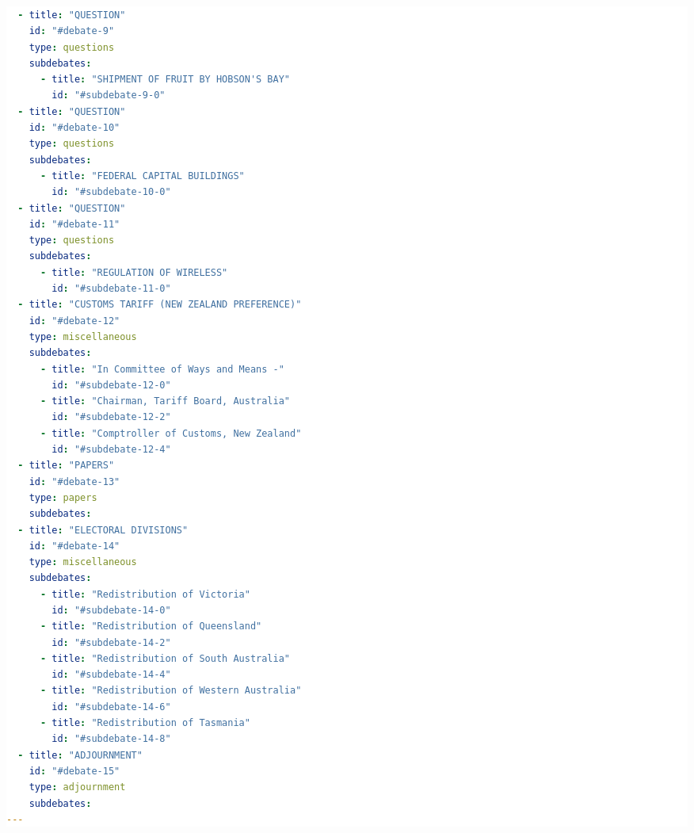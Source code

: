 ```yaml
  - title: "QUESTION"
    id: "#debate-9"
    type: questions
    subdebates:
      - title: "SHIPMENT OF FRUIT BY HOBSON'S BAY"
        id: "#subdebate-9-0"
  - title: "QUESTION"
    id: "#debate-10"
    type: questions
    subdebates:
      - title: "FEDERAL CAPITAL BUILDINGS"
        id: "#subdebate-10-0"
  - title: "QUESTION"
    id: "#debate-11"
    type: questions
    subdebates:
      - title: "REGULATION OF WIRELESS"
        id: "#subdebate-11-0"
  - title: "CUSTOMS TARIFF (NEW ZEALAND PREFERENCE)"
    id: "#debate-12"
    type: miscellaneous
    subdebates:
      - title: "In Committee of Ways and Means -"
        id: "#subdebate-12-0"
      - title: "Chairman, Tariff Board, Australia"
        id: "#subdebate-12-2"
      - title: "Comptroller of Customs, New Zealand"
        id: "#subdebate-12-4"
  - title: "PAPERS"
    id: "#debate-13"
    type: papers
    subdebates:
  - title: "ELECTORAL DIVISIONS"
    id: "#debate-14"
    type: miscellaneous
    subdebates:
      - title: "Redistribution of Victoria"
        id: "#subdebate-14-0"
      - title: "Redistribution of Queensland"
        id: "#subdebate-14-2"
      - title: "Redistribution of South Australia"
        id: "#subdebate-14-4"
      - title: "Redistribution of Western Australia"
        id: "#subdebate-14-6"
      - title: "Redistribution of Tasmania"
        id: "#subdebate-14-8"
  - title: "ADJOURNMENT"
    id: "#debate-15"
    type: adjournment
    subdebates:
---
```
